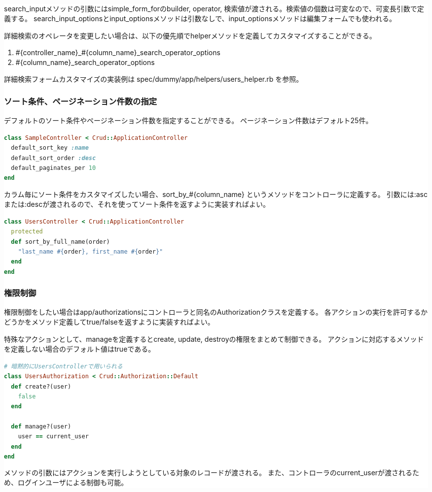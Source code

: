 search_inputメソッドの引数にはsimple_form_forのbuilder, operator, 検索値が渡される。検索値の個数は可変なので、可変長引数で定義する。
search_input_optionsとinput_optionsメソッドは引数なしで、input_optionsメソッドは編集フォームでも使われる。

詳細検索のオペレータを変更したい場合は、以下の優先順でhelperメソッドを定義してカスタマイズすることができる。
1. \#{controller_name}_#{column_name}_search_operator_options
2. \#{column_name}_search_operator_options

詳細検索フォームカスタマイズの実装例は spec/dummy/app/helpers/users_helper.rb を参照。

### ソート条件、ページネーション件数の指定

デフォルトのソート条件やページネーション件数を指定することができる。
ページネーション件数はデフォルト25件。

```ruby
class SampleController < Crud::ApplicationController
  default_sort_key :name
  default_sort_order :desc
  default_paginates_per 10
end
```

カラム毎にソート条件をカスタマイズしたい場合、sort_by_#{column_name} というメソッドをコントローラに定義する。
引数には:ascまたは:descが渡されるので、それを使ってソート条件を返すように実装すればよい。

```ruby
class UsersController < Crud::ApplicationController
  protected
  def sort_by_full_name(order)
    "last_name #{order}, first_name #{order}"
  end
end
```

### 権限制御

権限制御をしたい場合はapp/authorizationsにコントローラと同名のAuthorizationクラスを定義する。
各アクションの実行を許可するかどうかをメソッド定義してtrue/falseを返すように実装すればよい。

特殊なアクションとして、manageを定義するとcreate, update, destroyの権限をまとめて制御できる。
アクションに対応するメソッドを定義しない場合のデフォルト値はtrueである。

```ruby
# 暗黙的にUsersControllerで用いられる
class UsersAuthorization < Crud::Authorization::Default
  def create?(user)
    false
  end

  def manage?(user)
    user == current_user
  end
end
```

メソッドの引数にはアクションを実行しようとしている対象のレコードが渡される。
また、コントローラのcurrent_userが渡されるため、ログインユーザによる制御も可能。
